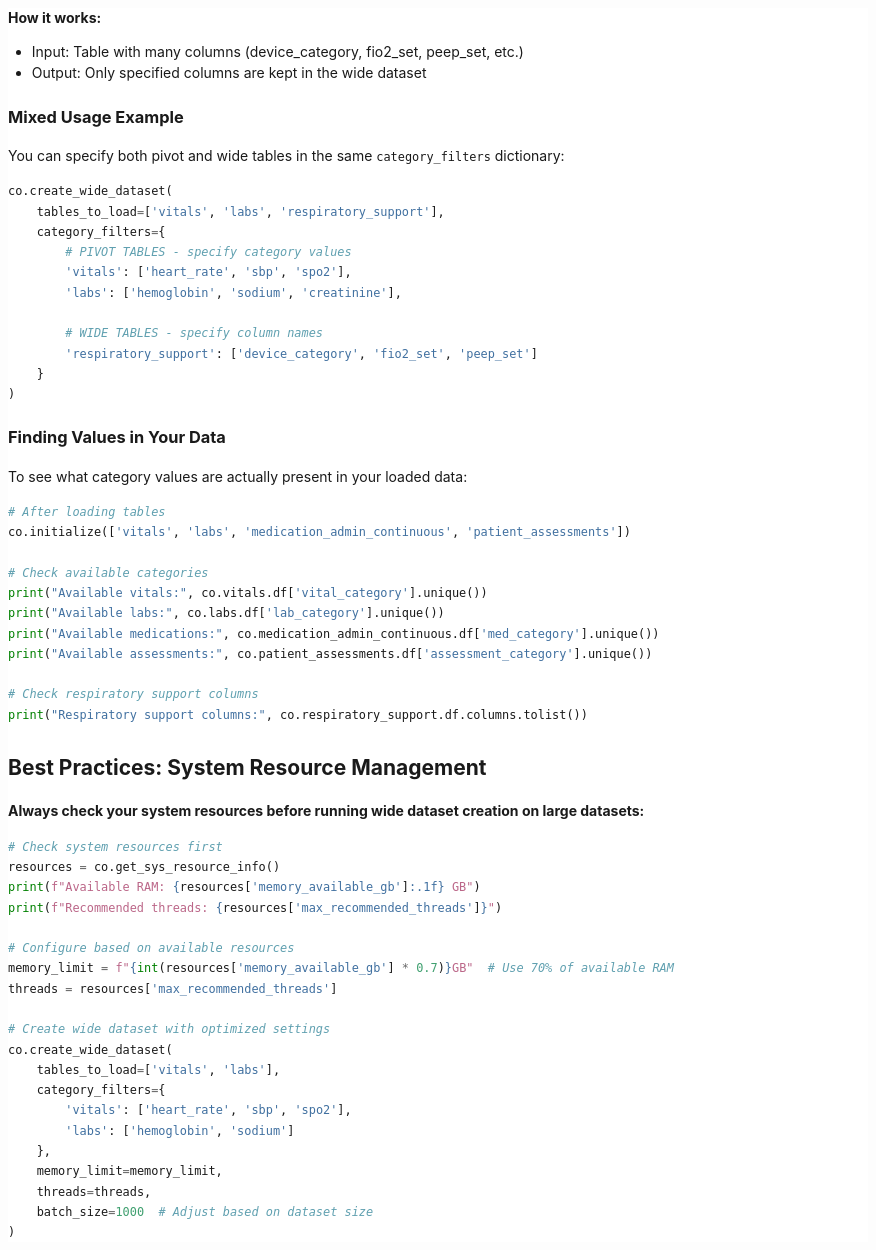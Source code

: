 **How it works:**
- Input: Table with many columns (device_category, fio2_set, peep_set, etc.)
- Output: Only specified columns are kept in the wide dataset

### Mixed Usage Example

You can specify both pivot and wide tables in the same `category_filters` dictionary:

```python
co.create_wide_dataset(
    tables_to_load=['vitals', 'labs', 'respiratory_support'],
    category_filters={
        # PIVOT TABLES - specify category values
        'vitals': ['heart_rate', 'sbp', 'spo2'],
        'labs': ['hemoglobin', 'sodium', 'creatinine'],

        # WIDE TABLES - specify column names
        'respiratory_support': ['device_category', 'fio2_set', 'peep_set']
    }
)
```

### Finding Values in Your Data

To see what category values are actually present in your loaded data:

```python
# After loading tables
co.initialize(['vitals', 'labs', 'medication_admin_continuous', 'patient_assessments'])

# Check available categories
print("Available vitals:", co.vitals.df['vital_category'].unique())
print("Available labs:", co.labs.df['lab_category'].unique())
print("Available medications:", co.medication_admin_continuous.df['med_category'].unique())
print("Available assessments:", co.patient_assessments.df['assessment_category'].unique())

# Check respiratory support columns
print("Respiratory support columns:", co.respiratory_support.df.columns.tolist())
```

## Best Practices: System Resource Management

**Always check your system resources before running wide dataset creation on large datasets:**

```python
# Check system resources first
resources = co.get_sys_resource_info()
print(f"Available RAM: {resources['memory_available_gb']:.1f} GB")
print(f"Recommended threads: {resources['max_recommended_threads']}")

# Configure based on available resources
memory_limit = f"{int(resources['memory_available_gb'] * 0.7)}GB"  # Use 70% of available RAM
threads = resources['max_recommended_threads']

# Create wide dataset with optimized settings
co.create_wide_dataset(
    tables_to_load=['vitals', 'labs'],
    category_filters={
        'vitals': ['heart_rate', 'sbp', 'spo2'],
        'labs': ['hemoglobin', 'sodium']
    },
    memory_limit=memory_limit,
    threads=threads,
    batch_size=1000  # Adjust based on dataset size
)

```